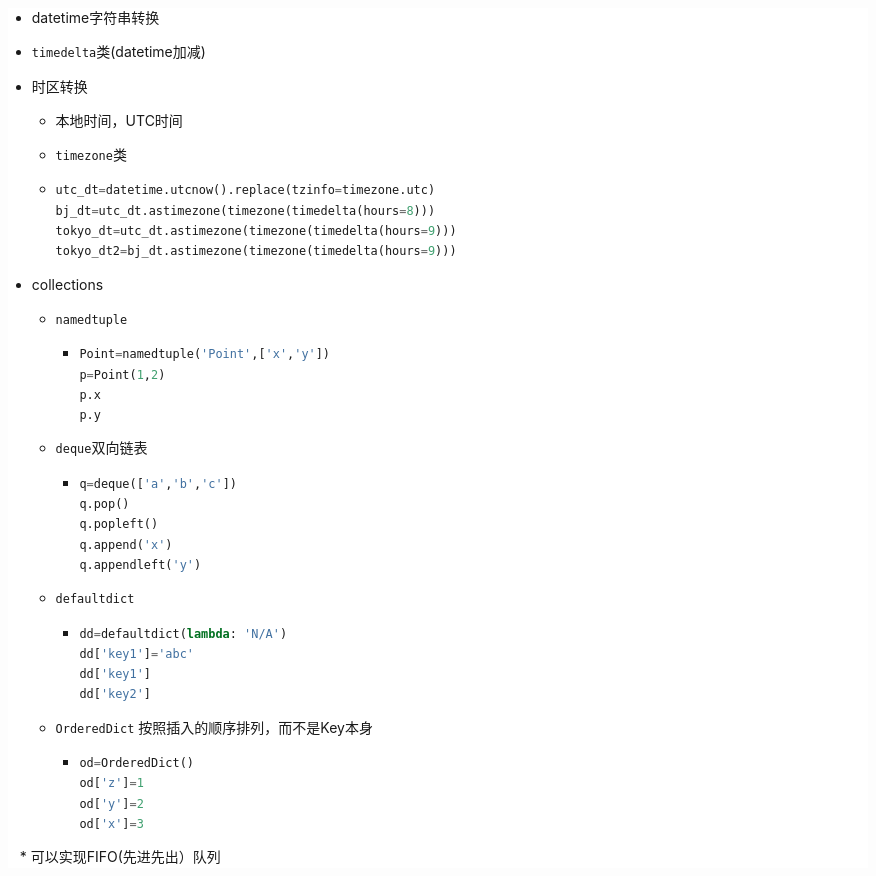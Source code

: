   * datetime字符串转换

  * ``timedelta``类(datetime加减)

  * 时区转换

    * 本地时间，UTC时间

    * ``timezone``类

    * ```python
      utc_dt=datetime.utcnow().replace(tzinfo=timezone.utc)
      bj_dt=utc_dt.astimezone(timezone(timedelta(hours=8)))
      tokyo_dt=utc_dt.astimezone(timezone(timedelta(hours=9)))
      tokyo_dt2=bj_dt.astimezone(timezone(timedelta(hours=9)))
      ```

* collections

  * ``namedtuple``

    * ```python
      Point=namedtuple('Point',['x','y'])
      p=Point(1,2)
      p.x
      p.y
      ```

  * ``deque``双向链表

    * ```python
      q=deque(['a','b','c'])
      q.pop()
      q.popleft()
      q.append('x')
      q.appendleft('y')
      ```

  * ``defaultdict``

    * ```python
      dd=defaultdict(lambda: 'N/A')
      dd['key1']='abc'
      dd['key1']
      dd['key2']
      ```

  * ``OrderedDict`` 按照插入的顺序排列，而不是Key本身

    * ```python
      od=OrderedDict()
      od['z']=1
      od['y']=2
      od['x']=3
      ```

    * 可以实现FIFO(先进先出）队列
